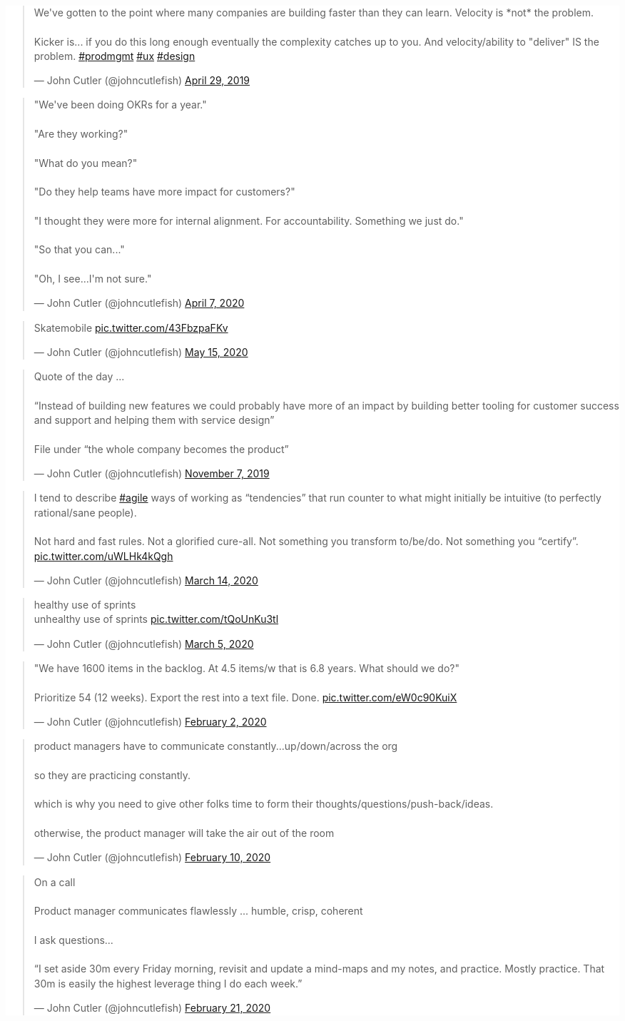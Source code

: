<blockquote class="twitter-tweet"><p lang="en" dir="ltr">We&#39;ve gotten to the point where many companies are building faster than they can learn. Velocity is *not* the problem. <br><br>Kicker is... if you do this long enough eventually the complexity catches up to you. And velocity/ability to &quot;deliver&quot; IS the problem. <a href="https://twitter.com/hashtag/prodmgmt?src=hash&amp;ref_src=twsrc%5Etfw">#prodmgmt</a> <a href="https://twitter.com/hashtag/ux?src=hash&amp;ref_src=twsrc%5Etfw">#ux</a> <a href="https://twitter.com/hashtag/design?src=hash&amp;ref_src=twsrc%5Etfw">#design</a></p>&mdash; John Cutler (@johncutlefish) <a href="https://twitter.com/johncutlefish/status/1122908245595525120?ref_src=twsrc%5Etfw">April 29, 2019</a></blockquote>

<blockquote class="twitter-tweet"><p lang="en" dir="ltr">&quot;We&#39;ve been doing OKRs for a year.&quot;<br><br>&quot;Are they working?&quot;<br><br>&quot;What do you mean?&quot;<br><br>&quot;Do they help teams have more impact for customers?&quot;<br><br>&quot;I thought they were more for internal alignment. For accountability. Something we just do.&quot;<br><br>&quot;So that you can...&quot;<br><br>&quot;Oh, I see...I&#39;m not sure.&quot;</p>&mdash; John Cutler (@johncutlefish) <a href="https://twitter.com/johncutlefish/status/1247433939825774592?ref_src=twsrc%5Etfw">April 7, 2020</a></blockquote>

<blockquote class="twitter-tweet"><p lang="lt" dir="ltr">Skatemobile <a href="https://t.co/43FbzpaFKv">pic.twitter.com/43FbzpaFKv</a></p>&mdash; John Cutler (@johncutlefish) <a href="https://twitter.com/johncutlefish/status/1261111274470952960?ref_src=twsrc%5Etfw">May 15, 2020</a></blockquote>

<blockquote class="twitter-tweet"><p lang="en" dir="ltr">Quote of the day ...<br><br>“Instead of building new features we could probably have more of an impact by building better tooling for customer success and support and helping them with service design” <br><br>File under “the whole company becomes the product”</p>&mdash; John Cutler (@johncutlefish) <a href="https://twitter.com/johncutlefish/status/1192356361629253633?ref_src=twsrc%5Etfw">November 7, 2019</a></blockquote>

<blockquote class="twitter-tweet"><p lang="en" dir="ltr">I tend to describe <a href="https://twitter.com/hashtag/agile?src=hash&amp;ref_src=twsrc%5Etfw">#agile</a> ways of working as “tendencies” that run counter to what might initially be intuitive (to perfectly rational/sane people). <br><br>Not hard and fast rules. Not a glorified cure-all. Not something you transform to/be/do. Not something you “certify”. <a href="https://t.co/uWLHk4kQgh">pic.twitter.com/uWLHk4kQgh</a></p>&mdash; John Cutler (@johncutlefish) <a href="https://twitter.com/johncutlefish/status/1238923138370424832?ref_src=twsrc%5Etfw">March 14, 2020</a></blockquote>

<blockquote class="twitter-tweet"><p lang="en" dir="ltr">healthy use of sprints<br>unhealthy use of sprints <a href="https://t.co/tQoUnKu3tl">pic.twitter.com/tQoUnKu3tl</a></p>&mdash; John Cutler (@johncutlefish) <a href="https://twitter.com/johncutlefish/status/1235364672179703808?ref_src=twsrc%5Etfw">March 5, 2020</a></blockquote>

<blockquote class="twitter-tweet"><p lang="en" dir="ltr">&quot;We have 1600 items in the backlog. At 4.5 items/w that is 6.8 years. What should we do?&quot;<br><br>Prioritize 54 (12 weeks). Export the rest into a text file. Done. <a href="https://t.co/eW0c90KuiX">pic.twitter.com/eW0c90KuiX</a></p>&mdash; John Cutler (@johncutlefish) <a href="https://twitter.com/johncutlefish/status/1223774631653326849?ref_src=twsrc%5Etfw">February 2, 2020</a></blockquote>

<blockquote class="twitter-tweet"><p lang="en" dir="ltr">product managers have to communicate constantly...up/down/across the org<br><br>so they are practicing constantly.<br><br>which is why you need to give other folks time to form their thoughts/questions/push-back/ideas. <br><br>otherwise, the product manager will take the air out of the room</p>&mdash; John Cutler (@johncutlefish) <a href="https://twitter.com/johncutlefish/status/1227018333741993985?ref_src=twsrc%5Etfw">February 10, 2020</a></blockquote>

<blockquote class="twitter-tweet"><p lang="en" dir="ltr">On a call<br><br>Product manager communicates flawlessly ... humble, crisp, coherent<br><br>I ask questions...<br><br>“I set aside 30m every Friday morning, revisit and update a mind-maps and my notes, and practice. Mostly practice. That 30m is easily the highest leverage thing I do each week.”</p>&mdash; John Cutler (@johncutlefish) <a href="https://twitter.com/johncutlefish/status/1230776450547998721?ref_src=twsrc%5Etfw">February 21, 2020</a></blockquote>
